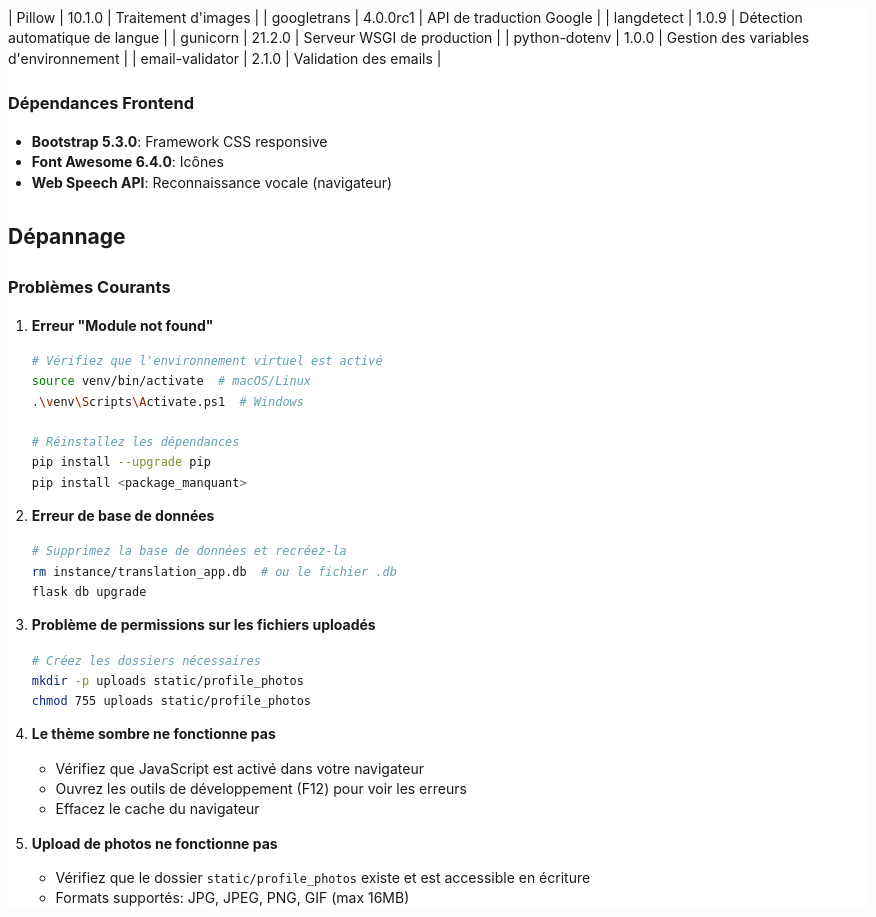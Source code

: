 | Pillow | 10.1.0 | Traitement d'images |
| googletrans | 4.0.0rc1 | API de traduction Google |
| langdetect | 1.0.9 | Détection automatique de langue |
| gunicorn | 21.2.0 | Serveur WSGI de production |
| python-dotenv | 1.0.0 | Gestion des variables d'environnement |
| email-validator | 2.1.0 | Validation des emails |

### Dépendances Frontend

- **Bootstrap 5.3.0**: Framework CSS responsive
- **Font Awesome 6.4.0**: Icônes
- **Web Speech API**: Reconnaissance vocale (navigateur)

## Dépannage

### Problèmes Courants

1. **Erreur "Module not found"**
   ```bash
   # Vérifiez que l'environnement virtuel est activé
   source venv/bin/activate  # macOS/Linux
   .\venv\Scripts\Activate.ps1  # Windows
   
   # Réinstallez les dépendances
   pip install --upgrade pip
   pip install <package_manquant>
   ```

2. **Erreur de base de données**
   ```bash
   # Supprimez la base de données et recréez-la
   rm instance/translation_app.db  # ou le fichier .db
   flask db upgrade
   ```

3. **Problème de permissions sur les fichiers uploadés**
   ```bash
   # Créez les dossiers nécessaires
   mkdir -p uploads static/profile_photos
   chmod 755 uploads static/profile_photos
   ```

4. **Le thème sombre ne fonctionne pas**
   - Vérifiez que JavaScript est activé dans votre navigateur
   - Ouvrez les outils de développement (F12) pour voir les erreurs
   - Effacez le cache du navigateur

5. **Upload de photos ne fonctionne pas**
   - Vérifiez que le dossier `static/profile_photos` existe et est accessible en écriture
   - Formats supportés: JPG, JPEG, PNG, GIF (max 16MB)
